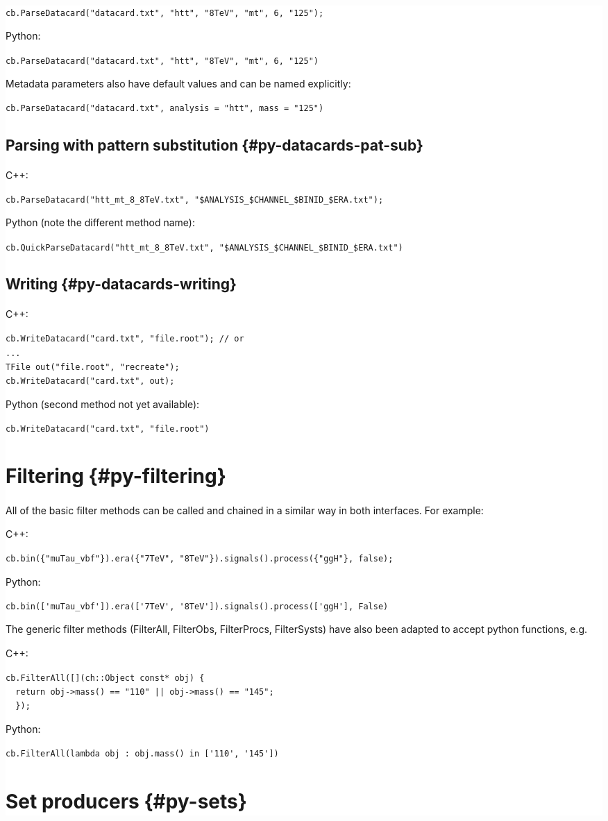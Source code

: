     cb.ParseDatacard("datacard.txt", "htt", "8TeV", "mt", 6, "125");

Python:

    cb.ParseDatacard("datacard.txt", "htt", "8TeV", "mt", 6, "125")

Metadata parameters also have default values and can be named explicitly:

    cb.ParseDatacard("datacard.txt", analysis = "htt", mass = "125")

Parsing with pattern substitution {#py-datacards-pat-sub}
---------------------------------------------------------
C++:

    cb.ParseDatacard("htt_mt_8_8TeV.txt", "$ANALYSIS_$CHANNEL_$BINID_$ERA.txt");

Python (note the different method name):

    cb.QuickParseDatacard("htt_mt_8_8TeV.txt", "$ANALYSIS_$CHANNEL_$BINID_$ERA.txt")

Writing {#py-datacards-writing}
-------------------------------
C++:

    cb.WriteDatacard("card.txt", "file.root"); // or
    ...
    TFile out("file.root", "recreate");
    cb.WriteDatacard("card.txt", out);

Python (second method not yet available):

    cb.WriteDatacard("card.txt", "file.root")

Filtering {#py-filtering}
=========================
All of the basic filter methods can be called and chained in a similar way in both interfaces. For example:

C++:

    cb.bin({"muTau_vbf"}).era({"7TeV", "8TeV"}).signals().process({"ggH"}, false);

Python:

    cb.bin(['muTau_vbf']).era(['7TeV', '8TeV']).signals().process(['ggH'], False)

The generic filter methods (FilterAll, FilterObs, FilterProcs, FilterSysts) have also been adapted to accept python functions, e.g.

C++:

    cb.FilterAll([](ch::Object const* obj) {
      return obj->mass() == "110" || obj->mass() == "145";
      });

Python:

    cb.FilterAll(lambda obj : obj.mass() in ['110', '145'])

Set producers {#py-sets}
========================
